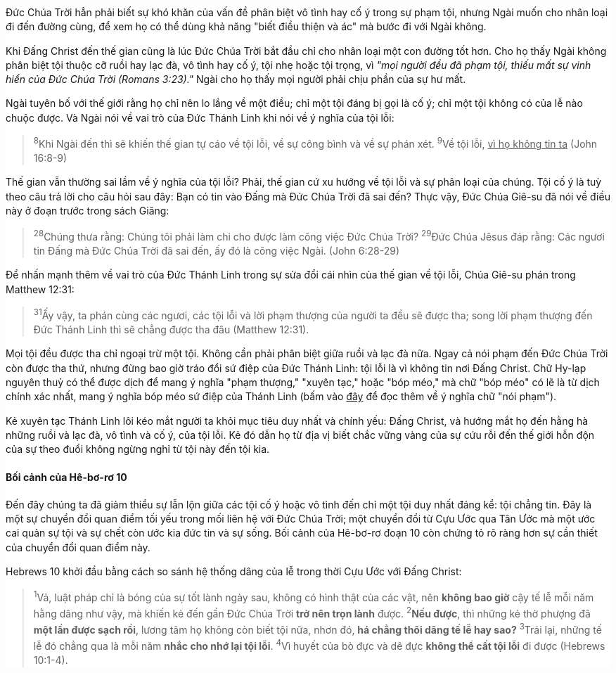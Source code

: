 Đức Chúa Trời hẳn phải biết sự khó khăn của vấn đề phân biệt vô tình hay cố ý trong sự phạm tội, nhưng Ngài muốn cho nhân loại đi đến đường cùng, để xem họ có thể dùng khả năng "biết điều thiện và ác" mà bước đi với Ngài không.

Khi Đấng Christ đến thế gian cũng là lúc Đức Chúa Trời bắt đầu chỉ cho nhân loại một con đường tốt hơn. Cho họ thấy Ngài không phân biệt tội thuộc cỡ ruồi hay lạc đà, vô tình hay cố ý, tội nhẹ hoặc tội trọng, vì *"mọi người đều đã phạm tội, thiếu mất sự vinh hiển của Ðức Chúa Trời  (Romans 3:23)."* Ngài cho họ thấy mọi người phải chịu phần của sự hư mất.

Ngài tuyên bố với thế giới rằng họ chỉ nên lo lắng về một điều; chỉ một tội đáng bị gọi là cố ý; chỉ một tội không có của lễ nào chuộc được. Và Ngài nói về vai trò của Đức Thánh Linh khi nói về ý nghĩa của tội lỗi:

> <sup>8</sup>Khi Ngài đến thì sẽ khiến thế gian tự cáo về tội lỗi, về sự công bình và về sự phán xét. <sup>9</sup>Về tội lỗi, <u>vì họ không tin ta</u> (John 16:8-9)

Thế gian vẫn thường sai lầm về ý nghĩa của tội lỗi? Phải, thế gian cứ xu hướng về tội lỗi và sự phân loại của chúng. Tội cố ý là tuỳ theo câu trả lời cho câu hỏi sau đây: Bạn có tin vào Đấng mà Đức Chúa Trời đã sai đến? Thực vậy, Đức Chúa Giê-su đã nói về điều này ở đoạn trước trong sách Giăng:

> <sup>28</sup>Chúng thưa rằng: Chúng tôi phải làm chi cho được làm công việc Ðức Chúa Trời?  <sup>29</sup>Ðức Chúa Jêsus đáp rằng: Các ngươi tin Ðấng mà Ðức Chúa Trời đã sai đến, ấy đó là công việc Ngài. (John 6:28-29)

Để nhấn mạnh thêm về vai trò của Đức Thánh Linh trong sự sửa đổi cái nhìn của thế gian về tội lỗi, Chúa Giê-su phán trong Matthew 12:31:

> <sup>31</sup>Ấy vậy, ta phán cùng các ngươi, các tội lỗi và lời phạm thượng của người ta đều sẽ được tha; song lời phạm thượng đến Ðức Thánh Linh thì sẽ chẳng được tha đâu (Matthew 12:31).

Mọi tội đều được tha chỉ ngoại trừ một tội. Không cần phải phân biệt giữa ruồi và lạc đà nữa. Ngay cả nói phạm đến Đức Chúa Trời còn được tha thứ, nhưng đừng bao giờ tráo đổi sứ điệp của Đức Thánh Linh: tội lỗi là vì không tin nơi Đấng Christ. Chữ Hy-lạp nguyên thuỷ có thể được dịch để mang ý nghĩa "phạm thượng," "xuyên tạc," hoặc "bóp méo," mà chữ "bóp méo" có lẽ là từ dịch chính xác nhất, mang ý nghĩa bóp méo sứ điệp của Thánh Linh (bấm vào <a href="{{ site.url }}/bible-topics/meditations/grieving-holy-spirit/#blasphemy">đây</a> để đọc thêm về ý nghĩa chữ "nói phạm").

Kẻ xuyên tạc Thánh Linh lôi kéo mắt người ta khỏi mục tiêu duy nhất và chính yếu: Đấng Christ, và hướng mắt họ đến hằng hà những ruồi và lạc đà, vô tình và cố ý, của tội lỗi. Kẻ đó dẫn họ từ địa vị biết chắc vững vàng của sự cứu rỗi đến thế giới hỗn độn của sự theo đuổi không ngừng nghỉ từ tội này đến tội kia.

#### Bối cảnh của Hê-bơ-rơ 10

Đến đây chúng ta đã giảm thiểu sự lẫn lộn giữa các tội cố ý hoặc vô tình đến chỉ một tội duy nhất đáng kể: tội chẳng tin. Đây là một sự chuyển đổi quan điểm tối yếu trong mối liên hệ với Đức Chúa Trời; một chuyển đổi từ Cựu Ước qua Tân Ước mà một ước cai quản sự tội và sự chết còn ước kia đức tin và sự sống. Bối cảnh của Hê-bơ-rơ đoạn 10 còn chứng tỏ rõ ràng hơn sự cần thiết của chuyển đổi quan điểm này.

Hebrews 10 khởi đầu bằng cách so sánh hệ thống dâng của lễ trong thời Cựu Ước với Đấng Christ:

> <sup>1</sup>Vả, luật pháp chỉ là bóng của sự tốt lành ngày sau, không có hình thật của các vật, nên <strong>không bao giờ</strong> cậy tế lễ mỗi năm hằng dâng như vậy, mà khiến kẻ đến gần Ðức Chúa Trời <strong>trở nên trọn lành</strong> được. <sup>2</sup><strong>Nếu được</strong>, thì những kẻ thờ phượng đã <strong>một lần được sạch rồi</strong>, lương tâm họ không còn biết tội nữa, nhơn đó, <strong>há chẳng thôi dâng tế lễ hay sao?</strong>  <sup>3</sup>Trái lại, những tế lễ đó chẳng qua là mỗi năm <strong>nhắc cho nhớ lại tội lỗi</strong>. <sup>4</sup>Vì huyết của bò đực và dê đực <strong>không thể cất tội lỗi</strong> đi được (Hebrews 10:1-4).

